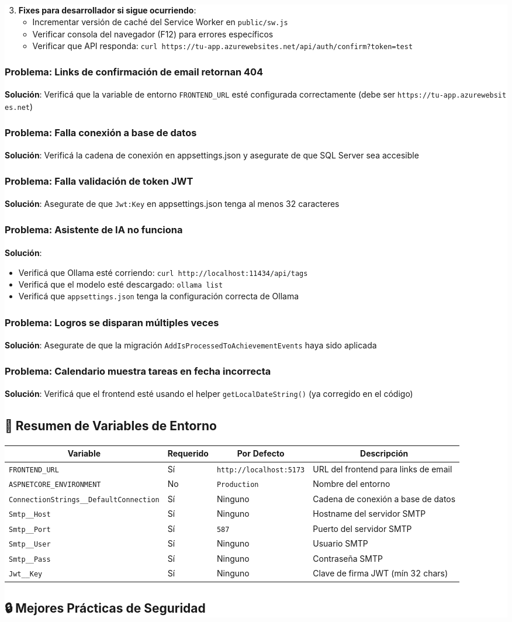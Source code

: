 3. **Fixes para desarrollador si sigue ocurriendo**:
   - Incrementar versión de caché del Service Worker en `public/sw.js`
   - Verificar consola del navegador (F12) para errores específicos
   - Verificar que API responda: `curl https://tu-app.azurewebsites.net/api/auth/confirm?token=test`

### Problema: Links de confirmación de email retornan 404
**Solución**: Verificá que la variable de entorno `FRONTEND_URL` esté configurada correctamente (debe ser `https://tu-app.azurewebsites.net`)

### Problema: Falla conexión a base de datos
**Solución**: Verificá la cadena de conexión en appsettings.json y asegurate de que SQL Server sea accesible

### Problema: Falla validación de token JWT
**Solución**: Asegurate de que `Jwt:Key` en appsettings.json tenga al menos 32 caracteres

### Problema: Asistente de IA no funciona
**Solución**: 
- Verificá que Ollama esté corriendo: `curl http://localhost:11434/api/tags`
- Verificá que el modelo esté descargado: `ollama list`
- Verificá que `appsettings.json` tenga la configuración correcta de Ollama

### Problema: Logros se disparan múltiples veces
**Solución**: Asegurate de que la migración `AddIsProcessedToAchievementEvents` haya sido aplicada

### Problema: Calendario muestra tareas en fecha incorrecta
**Solución**: Verificá que el frontend esté usando el helper `getLocalDateString()` (ya corregido en el código)

## 📝 Resumen de Variables de Entorno

| Variable | Requerido | Por Defecto | Descripción |
|----------|-----------|-------------|-------------|
| `FRONTEND_URL` | Sí | `http://localhost:5173` | URL del frontend para links de email |
| `ASPNETCORE_ENVIRONMENT` | No | `Production` | Nombre del entorno |
| `ConnectionStrings__DefaultConnection` | Sí | Ninguno | Cadena de conexión a base de datos |
| `Smtp__Host` | Sí | Ninguno | Hostname del servidor SMTP |
| `Smtp__Port` | Sí | `587` | Puerto del servidor SMTP |
| `Smtp__User` | Sí | Ninguno | Usuario SMTP |
| `Smtp__Pass` | Sí | Ninguno | Contraseña SMTP |
| `Jwt__Key` | Sí | Ninguno | Clave de firma JWT (mín 32 chars) |

## 🔒 Mejores Prácticas de Seguridad
